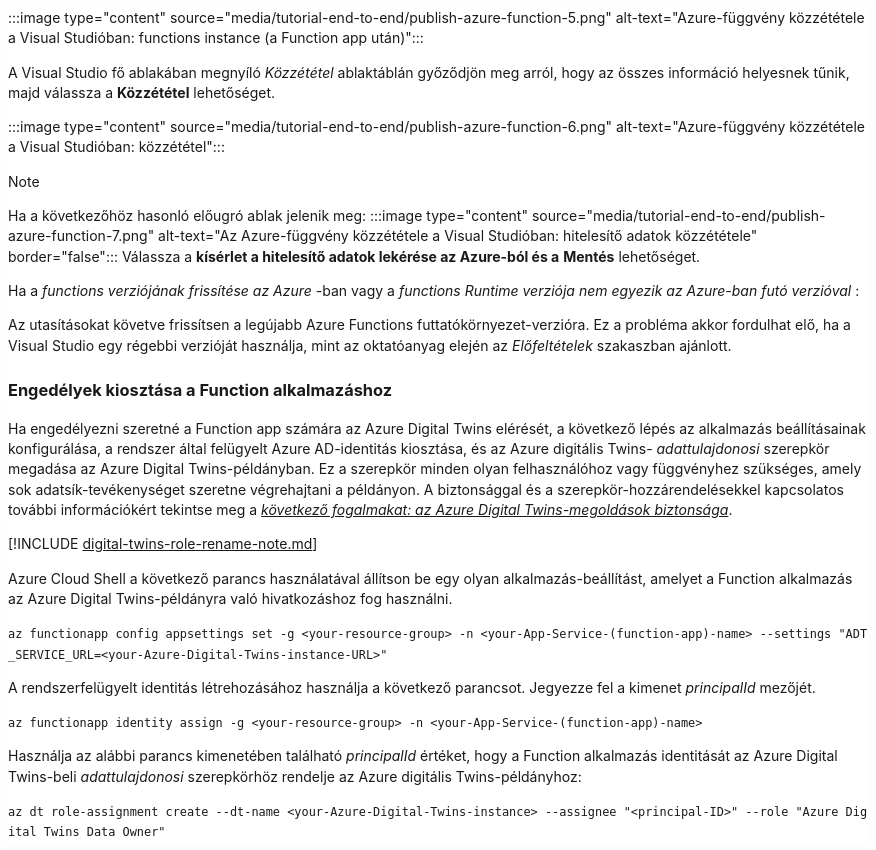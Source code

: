 :::image type="content" source="media/tutorial-end-to-end/publish-azure-function-5.png" alt-text="Azure-függvény közzététele a Visual Studióban: functions instance (a Function app után)":::

A Visual Studio fő ablakában megnyíló *Közzététel* ablaktáblán győződjön meg arról, hogy az összes információ helyesnek tűnik, majd válassza a **Közzététel** lehetőséget.

:::image type="content" source="media/tutorial-end-to-end/publish-azure-function-6.png" alt-text="Azure-függvény közzététele a Visual Studióban: közzététel":::

> [!NOTE]
> Ha a következőhöz hasonló előugró ablak jelenik meg: :::image type="content" source="media/tutorial-end-to-end/publish-azure-function-7.png" alt-text="Az Azure-függvény közzététele a Visual Studióban: hitelesítő adatok közzététele" border="false":::
> Válassza a **kísérlet a hitelesítő adatok lekérése az Azure-ból és a** **Mentés** lehetőséget.
>
> Ha a *functions verziójának frissítése az Azure* -ban vagy a *functions Runtime verziója nem egyezik az Azure-ban futó verzióval* :
>
> Az utasításokat követve frissítsen a legújabb Azure Functions futtatókörnyezet-verzióra. Ez a probléma akkor fordulhat elő, ha a Visual Studio egy régebbi verzióját használja, mint az oktatóanyag elején az *Előfeltételek* szakaszban ajánlott.

### <a name="assign-permissions-to-the-function-app"></a>Engedélyek kiosztása a Function alkalmazáshoz

Ha engedélyezni szeretné a Function app számára az Azure Digital Twins elérését, a következő lépés az alkalmazás beállításainak konfigurálása, a rendszer által felügyelt Azure AD-identitás kiosztása, és az Azure digitális Twins- *adattulajdonosi* szerepkör megadása az Azure Digital Twins-példányban. Ez a szerepkör minden olyan felhasználóhoz vagy függvényhez szükséges, amely sok adatsík-tevékenységet szeretne végrehajtani a példányon. A biztonsággal és a szerepkör-hozzárendelésekkel kapcsolatos további információkért tekintse meg a [*következő fogalmakat: az Azure Digital Twins-megoldások biztonsága*](concepts-security.md).

[!INCLUDE [digital-twins-role-rename-note.md](../../includes/digital-twins-role-rename-note.md)]

Azure Cloud Shell a következő parancs használatával állítson be egy olyan alkalmazás-beállítást, amelyet a Function alkalmazás az Azure Digital Twins-példányra való hivatkozáshoz fog használni.

```azurecli-interactive
az functionapp config appsettings set -g <your-resource-group> -n <your-App-Service-(function-app)-name> --settings "ADT_SERVICE_URL=<your-Azure-Digital-Twins-instance-URL>"
```

A rendszerfelügyelt identitás létrehozásához használja a következő parancsot. Jegyezze fel a kimenet *principalId* mezőjét.

```azurecli-interactive
az functionapp identity assign -g <your-resource-group> -n <your-App-Service-(function-app)-name>
```

Használja az alábbi parancs kimenetében található *principalId* értéket, hogy a Function alkalmazás identitását az Azure Digital Twins-beli *adattulajdonosi* szerepkörhöz rendelje az Azure digitális Twins-példányhoz:

```azurecli-interactive
az dt role-assignment create --dt-name <your-Azure-Digital-Twins-instance> --assignee "<principal-ID>" --role "Azure Digital Twins Data Owner"
```
